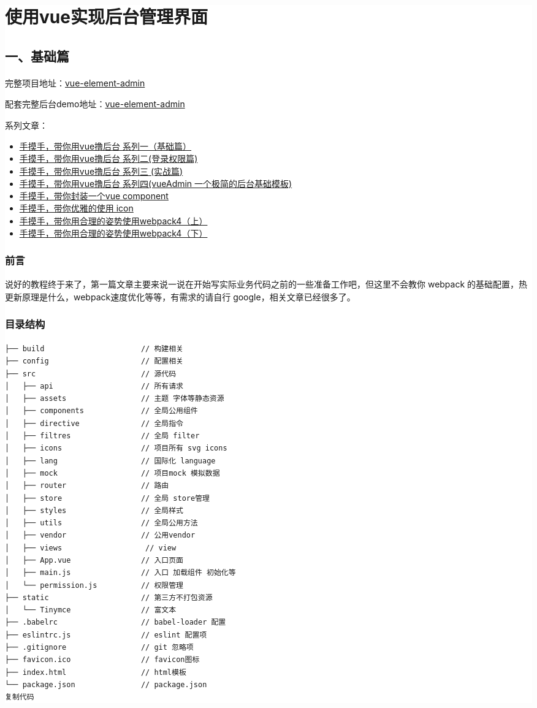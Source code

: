 # 使用vue实现后台管理界面

## 一、基础篇

完整项目地址：[vue-element-admin](https://link.juejin.im?target=https%3A%2F%2Fgithub.com%2FPanJiaChen%2Fvue-element-admin)

配套完整后台demo地址：[vue-element-admin](https://github.com/PanJiaChen/vue-element-admin)

系列文章：

*   [手摸手，带你用vue撸后台 系列一（基础篇）](https://juejin.im/post/59097cd7a22b9d0065fb61d2)
*   [手摸手，带你用vue撸后台 系列二(登录权限篇)](https://juejin.im/post/591aa14f570c35006961acac)
*   [手摸手，带你用vue撸后台 系列三 (实战篇)](https://juejin.im/post/593121aa0ce4630057f70d35)
*   [手摸手，带你用vue撸后台 系列四(vueAdmin 一个极简的后台基础模板)](https://juejin.im/post/595b4d776fb9a06bbe7dba56)
*   [手摸手，带你封装一个vue component](https://link.juejin.im?target=https%3A%2F%2Fsegmentfault.com%2Fa%2F1190000009090836)
*   [手摸手，带你优雅的使用 icon](https://juejin.im/post/59bb864b5188257e7a427c09)
*   [手摸手，带你用合理的姿势使用webpack4（上）](https://juejin.im/post/5b56909a518825195f499806)
*   [手摸手，带你用合理的姿势使用webpack4（下）](https://juejin.im/post/5b5d6d6f6fb9a04fea58aabc)

### 前言


说好的教程终于来了，第一篇文章主要来说一说在开始写实际业务代码之前的一些准备工作吧，但这里不会教你 webpack 的基础配置，热更新原理是什么，webpack速度优化等等，有需求的请自行 google，相关文章已经很多了。

### 目录结构


    ├── build                      // 构建相关  
    ├── config                     // 配置相关
    ├── src                        // 源代码
    │   ├── api                    // 所有请求
    │   ├── assets                 // 主题 字体等静态资源
    │   ├── components             // 全局公用组件
    │   ├── directive              // 全局指令
    │   ├── filtres                // 全局 filter
    │   ├── icons                  // 项目所有 svg icons
    │   ├── lang                   // 国际化 language
    │   ├── mock                   // 项目mock 模拟数据
    │   ├── router                 // 路由
    │   ├── store                  // 全局 store管理
    │   ├── styles                 // 全局样式
    │   ├── utils                  // 全局公用方法
    │   ├── vendor                 // 公用vendor
    │   ├── views                   // view
    │   ├── App.vue                // 入口页面
    │   ├── main.js                // 入口 加载组件 初始化等
    │   └── permission.js          // 权限管理
    ├── static                     // 第三方不打包资源
    │   └── Tinymce                // 富文本
    ├── .babelrc                   // babel-loader 配置
    ├── eslintrc.js                // eslint 配置项
    ├── .gitignore                 // git 忽略项
    ├── favicon.ico                // favicon图标
    ├── index.html                 // html模板
    └── package.json               // package.json
    复制代码
